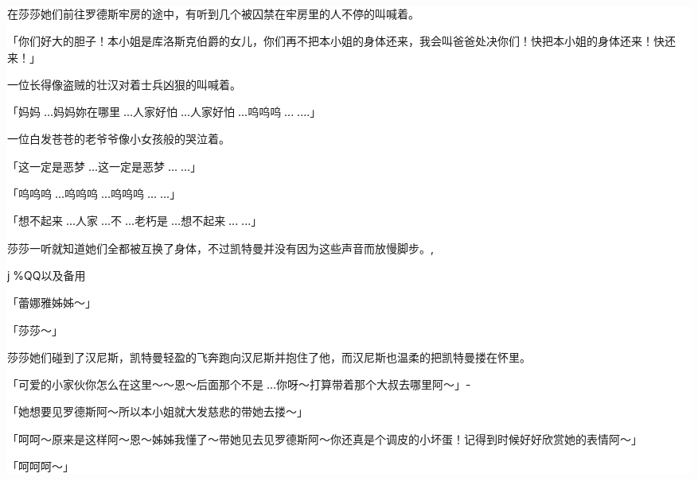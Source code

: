 

在莎莎她们前往罗德斯牢房的途中，有听到几个被囚禁在牢房里的人不停的叫喊着。



「你们好大的胆子！本小姐是库洛斯克伯爵的女儿，你们再不把本小姐的身体还来，我会叫爸爸处决你们！快把本小姐的身体还来！快还来！」





一位长得像盗贼的壮汉对着士兵凶狠的叫喊着。





「妈妈 ...妈妈妳在哪里 ...人家好怕 ...人家好怕 ...呜呜呜 ... ....」



一位白发苍苍的老爷爷像小女孩般的哭泣着。



「这一定是恶梦 ...这一定是恶梦 ... ...」



「呜呜呜 ...呜呜呜 ...呜呜呜 ... ...」



「想不起来 ...人家 ...不 ...老朽是 ...想不起来 ... ...」





莎莎一听就知道她们全都被互换了身体，不过凯特曼并没有因为这些声音而放慢脚步。,

j %QQ以及备用





「蕾娜雅姊姊～」



「莎莎～」





莎莎她们碰到了汉尼斯，凯特曼轻盈的飞奔跑向汉尼斯并抱住了他，而汉尼斯也温柔的把凯特曼搂在怀里。





「可爱的小家伙你怎么在这里～～恩～后面那个不是 ...你呀～打算带着那个大叔去哪里阿～」-



「她想要见罗德斯阿～所以本小姐就大发慈悲的带她去搂～」



「呵呵～原来是这样阿～恩～姊姊我懂了～带她见去见罗德斯阿～你还真是个调皮的小坏蛋！记得到时候好好欣赏她的表情阿～」



「呵呵呵～」

